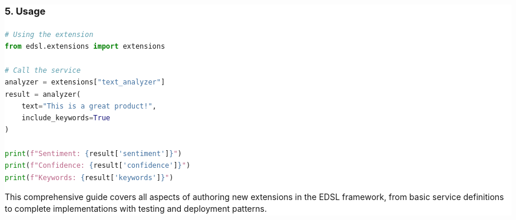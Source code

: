 ### 5. Usage

```python
# Using the extension
from edsl.extensions import extensions

# Call the service
analyzer = extensions["text_analyzer"]
result = analyzer(
    text="This is a great product!",
    include_keywords=True
)

print(f"Sentiment: {result['sentiment']}")
print(f"Confidence: {result['confidence']}")
print(f"Keywords: {result['keywords']}")
```

This comprehensive guide covers all aspects of authoring new extensions in the EDSL framework, from basic service definitions to complete implementations with testing and deployment patterns.